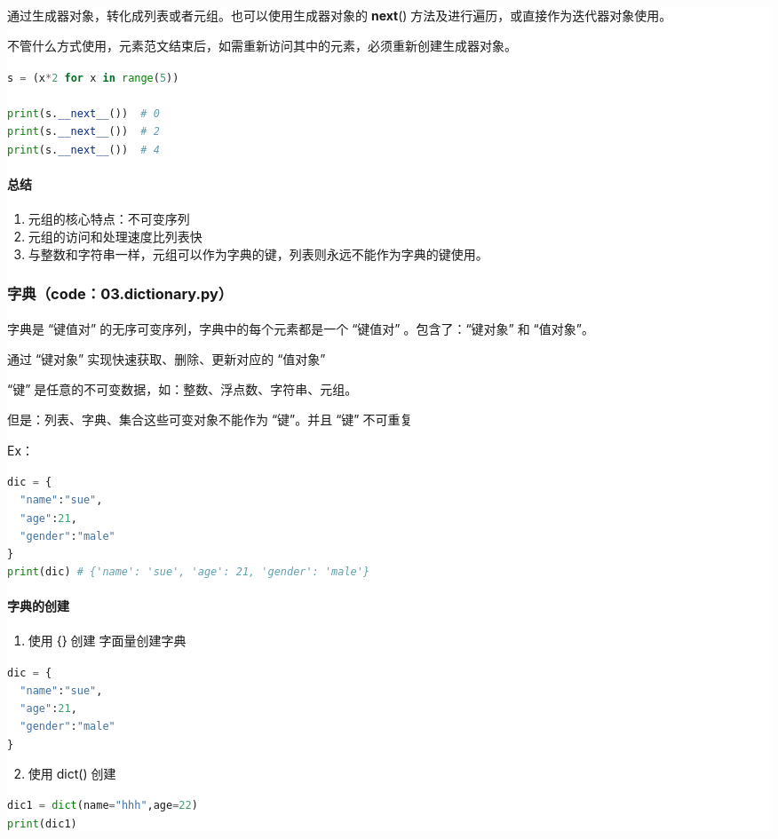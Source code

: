 通过生成器对象，转化成列表或者元组。也可以使用生成器对象的 __next__() 方法及进行遍历，或直接作为迭代器对象使用。

不管什么方式使用，元素范文结束后，如需重新访问其中的元素，必须重新创建生成器对象。


~~~python
s = (x*2 for x in range(5))

print(s.__next__())  # 0
print(s.__next__())  # 2
print(s.__next__())  # 4
~~~


#### 总结

1. 元组的核心特点：不可变序列
2. 元组的访问和处理速度比列表快
3. 与整数和字符串一样，元组可以作为字典的键，列表则永远不能作为字典的键使用。

### 字典（code：03.dictionary.py）

字典是 “键值对” 的无序可变序列，字典中的每个元素都是一个 “键值对” 。包含了：“键对象” 和 “值对象”。

通过 “键对象” 实现快速获取、删除、更新对应的 “值对象”

“键” 是任意的不可变数据，如：整数、浮点数、字符串、元组。

但是：列表、字典、集合这些可变对象不能作为 “键”。并且 “键” 不可重复

Ex：

~~~python
dic = {
  "name":"sue",
  "age":21,
  "gender":"male"
}
print(dic) # {'name': 'sue', 'age': 21, 'gender': 'male'}
~~~

#### 字典的创建

1. 使用 {} 创建
   字面量创建字典

~~~python
dic = {
  "name":"sue",
  "age":21,
  "gender":"male"
}
~~~

2. 使用 dict() 创建

~~~python
dic1 = dict(name="hhh",age=22)
print(dic1)
~~~
